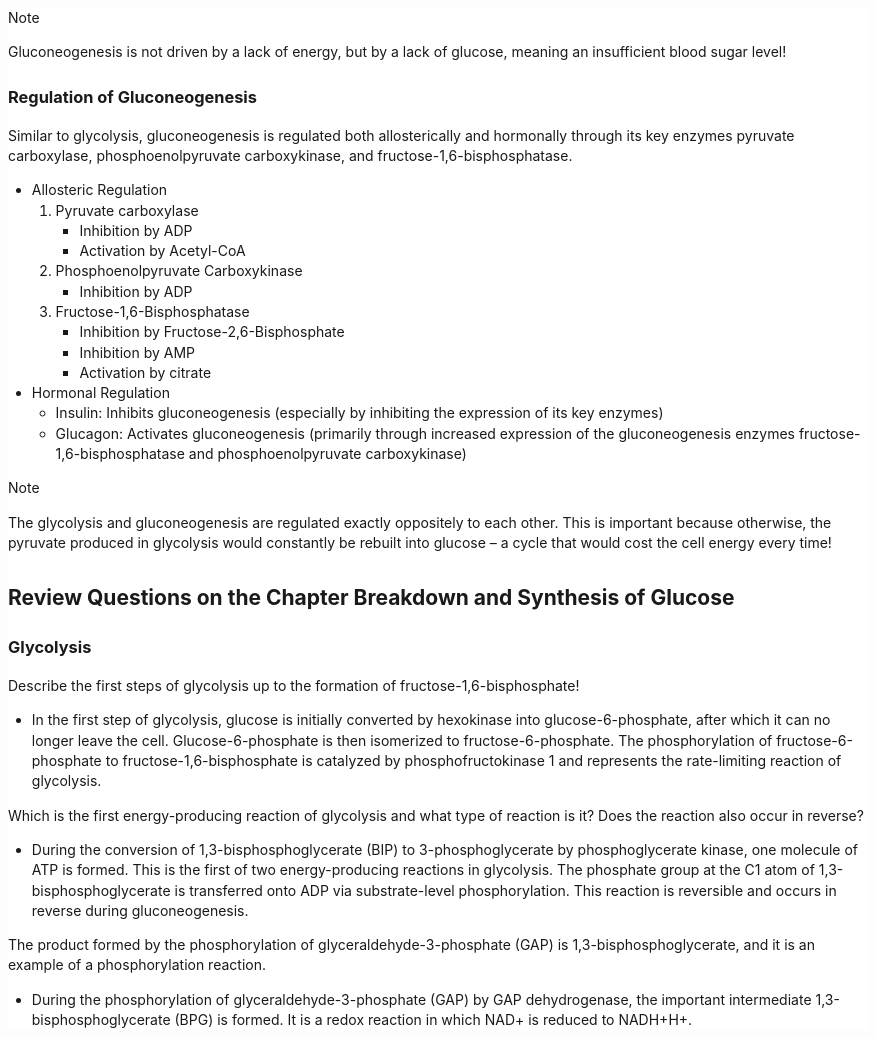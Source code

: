 > [!NOTE]
> Gluconeogenesis is not driven by a lack of energy, but by a lack of glucose, meaning an insufficient blood sugar level!

### Regulation of Gluconeogenesis

Similar to glycolysis, gluconeogenesis is regulated both allosterically and hormonally through its key enzymes pyruvate carboxylase, phosphoenolpyruvate carboxykinase, and fructose-1,6-bisphosphatase.

- Allosteric Regulation
    1. Pyruvate carboxylase
        - Inhibition by ADP
        - Activation by Acetyl-CoA
    2. Phosphoenolpyruvate Carboxykinase
        - Inhibition by ADP
    3. Fructose-1,6-Bisphosphatase
        - Inhibition by Fructose-2,6-Bisphosphate
        - Inhibition by AMP
        - Activation by citrate
- Hormonal Regulation
    - Insulin: Inhibits gluconeogenesis (especially by inhibiting the expression of its key enzymes)
    - Glucagon: Activates gluconeogenesis (primarily through increased expression of the gluconeogenesis enzymes fructose-1,6-bisphosphatase and phosphoenolpyruvate carboxykinase)

> [!NOTE]
> The glycolysis and gluconeogenesis are regulated exactly oppositely to each other. This is important because otherwise, the pyruvate produced in glycolysis would constantly be rebuilt into glucose – a cycle that would cost the cell energy every time!

## Review Questions on the Chapter Breakdown and Synthesis of Glucose
### Glycolysis

Describe the first steps of glycolysis up to the formation of fructose-1,6-bisphosphate!
- In the first step of glycolysis, glucose is initially converted by hexokinase into glucose-6-phosphate, after which it can no longer leave the cell. Glucose-6-phosphate is then isomerized to fructose-6-phosphate. The phosphorylation of fructose-6-phosphate to fructose-1,6-bisphosphate is catalyzed by phosphofructokinase 1 and represents the rate-limiting reaction of glycolysis.

Which is the first energy-producing reaction of glycolysis and what type of reaction is it? Does the reaction also occur in reverse?
- During the conversion of 1,3-bisphosphoglycerate (BIP) to 3-phosphoglycerate by phosphoglycerate kinase, one molecule of ATP is formed. This is the first of two energy-producing reactions in glycolysis. The phosphate group at the C1 atom of 1,3-bisphosphoglycerate is transferred onto ADP via substrate-level phosphorylation. This reaction is reversible and occurs in reverse during gluconeogenesis.

The product formed by the phosphorylation of glyceraldehyde-3-phosphate (GAP) is 1,3-bisphosphoglycerate, and it is an example of a phosphorylation reaction.
- During the phosphorylation of glyceraldehyde-3-phosphate (GAP) by GAP dehydrogenase, the important intermediate 1,3-bisphosphoglycerate (BPG) is formed. It is a redox reaction in which NAD+ is reduced to NADH+H+.
